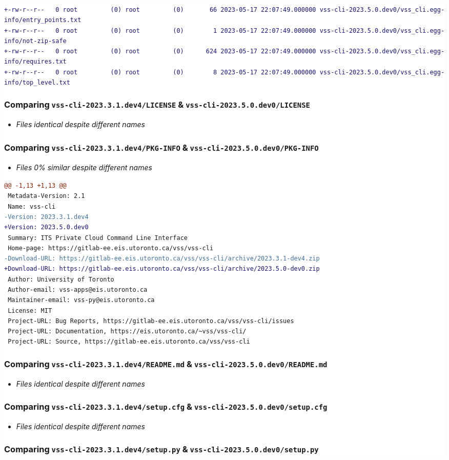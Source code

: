 ```diff
+-rw-r--r--   0 root         (0) root         (0)       66 2023-05-17 22:07:49.000000 vss-cli-2023.5.0.dev0/vss_cli.egg-info/entry_points.txt
+-rw-r--r--   0 root         (0) root         (0)        1 2023-05-17 22:07:49.000000 vss-cli-2023.5.0.dev0/vss_cli.egg-info/not-zip-safe
+-rw-r--r--   0 root         (0) root         (0)      624 2023-05-17 22:07:49.000000 vss-cli-2023.5.0.dev0/vss_cli.egg-info/requires.txt
+-rw-r--r--   0 root         (0) root         (0)        8 2023-05-17 22:07:49.000000 vss-cli-2023.5.0.dev0/vss_cli.egg-info/top_level.txt
```

### Comparing `vss-cli-2023.3.1.dev4/LICENSE` & `vss-cli-2023.5.0.dev0/LICENSE`

 * *Files identical despite different names*

### Comparing `vss-cli-2023.3.1.dev4/PKG-INFO` & `vss-cli-2023.5.0.dev0/PKG-INFO`

 * *Files 0% similar despite different names*

```diff
@@ -1,13 +1,13 @@
 Metadata-Version: 2.1
 Name: vss-cli
-Version: 2023.3.1.dev4
+Version: 2023.5.0.dev0
 Summary: ITS Private Cloud Command Line Interface
 Home-page: https://gitlab-ee.eis.utoronto.ca/vss/vss-cli
-Download-URL: https://gitlab-ee.eis.utoronto.ca/vss/vss-cli/archive/2023.3.1-dev4.zip
+Download-URL: https://gitlab-ee.eis.utoronto.ca/vss/vss-cli/archive/2023.5.0-dev0.zip
 Author: University of Toronto
 Author-email: vss-apps@eis.utoronto.ca
 Maintainer-email: vss-py@eis.utoronto.ca
 License: MIT
 Project-URL: Bug Reports, https://gitlab-ee.eis.utoronto.ca/vss/vss-cli/issues
 Project-URL: Documentation, https://eis.utoronto.ca/~vss/vss-cli/
 Project-URL: Source, https://gitlab-ee.eis.utoronto.ca/vss/vss-cli
```

### Comparing `vss-cli-2023.3.1.dev4/README.md` & `vss-cli-2023.5.0.dev0/README.md`

 * *Files identical despite different names*

### Comparing `vss-cli-2023.3.1.dev4/setup.cfg` & `vss-cli-2023.5.0.dev0/setup.cfg`

 * *Files identical despite different names*

### Comparing `vss-cli-2023.3.1.dev4/setup.py` & `vss-cli-2023.5.0.dev0/setup.py`
